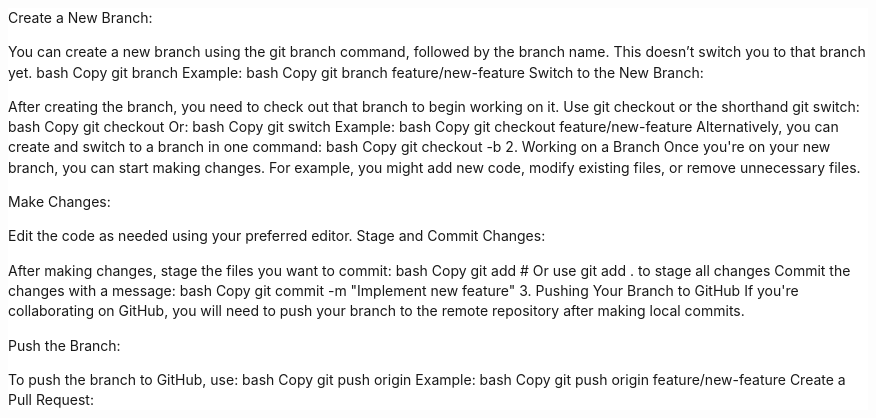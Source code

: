 Create a New Branch:

You can create a new branch using the git branch command, followed by the branch name. This doesn’t switch you to that branch yet.
bash
Copy
git branch <branch-name>
Example:
bash
Copy
git branch feature/new-feature
Switch to the New Branch:

After creating the branch, you need to check out that branch to begin working on it. Use git checkout or the shorthand git switch:
bash
Copy
git checkout <branch-name>
Or:
bash
Copy
git switch <branch-name>
Example:
bash
Copy
git checkout feature/new-feature
Alternatively, you can create and switch to a branch in one command:
bash
Copy
git checkout -b <branch-name>
2. Working on a Branch
Once you're on your new branch, you can start making changes. For example, you might add new code, modify existing files, or remove unnecessary files.

Make Changes:

Edit the code as needed using your preferred editor.
Stage and Commit Changes:

After making changes, stage the files you want to commit:
bash
Copy
git add <file-name>   # Or use git add . to stage all changes
Commit the changes with a message:
bash
Copy
git commit -m "Implement new feature"
3. Pushing Your Branch to GitHub
If you're collaborating on GitHub, you will need to push your branch to the remote repository after making local commits.

Push the Branch:

To push the branch to GitHub, use:
bash
Copy
git push origin <branch-name>
Example:
bash
Copy
git push origin feature/new-feature
Create a Pull Request:
